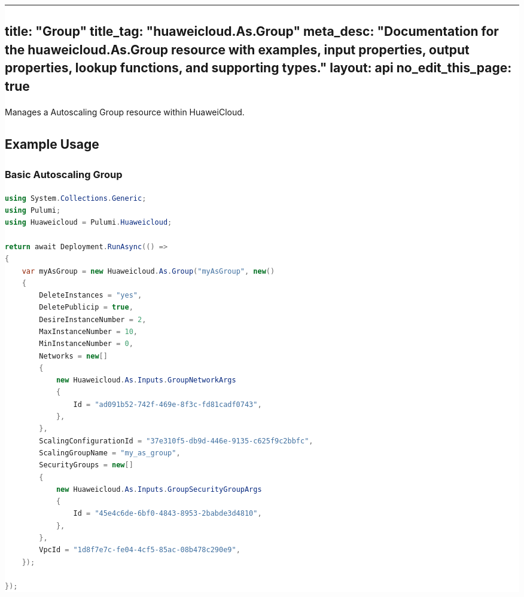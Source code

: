 
---
title: "Group"
title_tag: "huaweicloud.As.Group"
meta_desc: "Documentation for the huaweicloud.As.Group resource with examples, input properties, output properties, lookup functions, and supporting types."
layout: api
no_edit_this_page: true
---






Manages a Autoscaling Group resource within HuaweiCloud.

<div><pulumi-examples>

## Example Usage

<div><pulumi-chooser type="language" options="typescript,python,go,csharp,java,yaml"></pulumi-chooser></div>


### Basic Autoscaling Group


<div>
<pulumi-choosable type="language" values="csharp">

```csharp
using System.Collections.Generic;
using Pulumi;
using Huaweicloud = Pulumi.Huaweicloud;

return await Deployment.RunAsync(() => 
{
    var myAsGroup = new Huaweicloud.As.Group("myAsGroup", new()
    {
        DeleteInstances = "yes",
        DeletePublicip = true,
        DesireInstanceNumber = 2,
        MaxInstanceNumber = 10,
        MinInstanceNumber = 0,
        Networks = new[]
        {
            new Huaweicloud.As.Inputs.GroupNetworkArgs
            {
                Id = "ad091b52-742f-469e-8f3c-fd81cadf0743",
            },
        },
        ScalingConfigurationId = "37e310f5-db9d-446e-9135-c625f9c2bbfc",
        ScalingGroupName = "my_as_group",
        SecurityGroups = new[]
        {
            new Huaweicloud.As.Inputs.GroupSecurityGroupArgs
            {
                Id = "45e4c6de-6bf0-4843-8953-2babde3d4810",
            },
        },
        VpcId = "1d8f7e7c-fe04-4cf5-85ac-08b478c290e9",
    });

});
```
